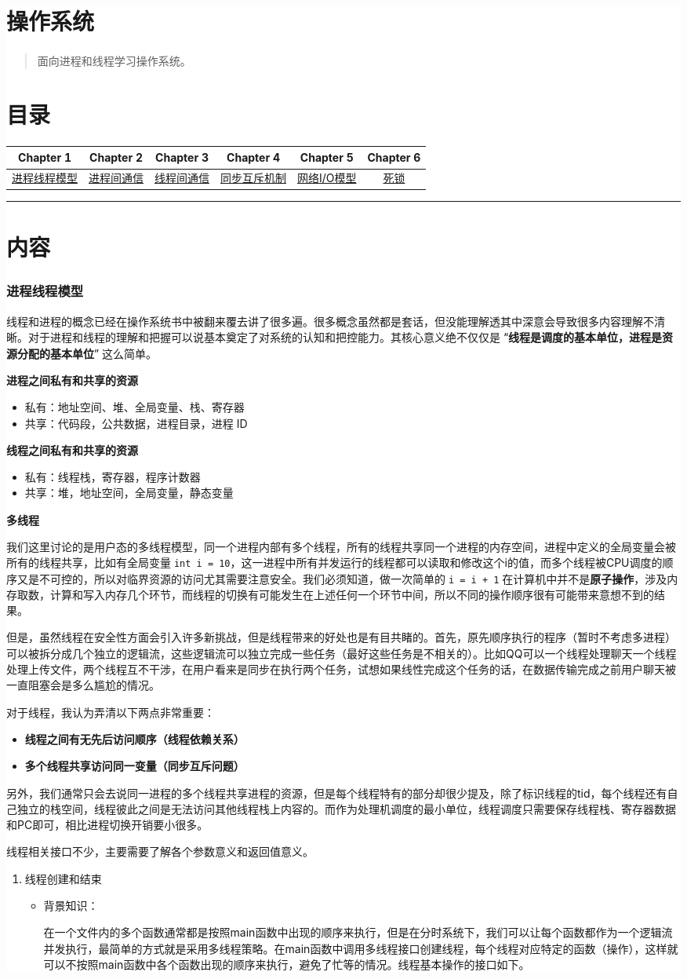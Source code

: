 # 操作系统

> 面向进程和线程学习操作系统。

# 目录

| Chapter 1 | Chapter 2 | Chapter 3| Chapter 4 | Chapter 5| Chapter 6 |
| :---------: | :---------: | :---------: | :---------: | :---------: | :---------: |
|[进程线程模型](#进程线程模型)|[进程间通信](#进程间通信)|[线程间通信](#线程间通信)|[同步互斥机制](#同步互斥机制)|[网络I/O模型](#网络I/O模型)| [死锁](#死锁) |

---

# 内容

### 进程线程模型

线程和进程的概念已经在操作系统书中被翻来覆去讲了很多遍。很多概念虽然都是套话，但没能理解透其中深意会导致很多内容理解不清晰。对于进程和线程的理解和把握可以说基本奠定了对系统的认知和把控能力。其核心意义绝不仅仅是 “**线程是调度的基本单位，进程是资源分配的基本单位**” 这么简单。

**进程之间私有和共享的资源**

- 私有：地址空间、堆、全局变量、栈、寄存器
- 共享：代码段，公共数据，进程目录，进程 ID

**线程之间私有和共享的资源**

- 私有：线程栈，寄存器，程序计数器
- 共享：堆，地址空间，全局变量，静态变量

**多线程**

我们这里讨论的是用户态的多线程模型，同一个进程内部有多个线程，所有的线程共享同一个进程的内存空间，进程中定义的全局变量会被所有的线程共享，比如有全局变量 `int i = 10`，这一进程中所有并发运行的线程都可以读取和修改这个i的值，而多个线程被CPU调度的顺序又是不可控的，所以对临界资源的访问尤其需要注意安全。我们必须知道，做一次简单的 `i = i + 1` 在计算机中并不是**原子操作**，涉及内存取数，计算和写入内存几个环节，而线程的切换有可能发生在上述任何一个环节中间，所以不同的操作顺序很有可能带来意想不到的结果。

但是，虽然线程在安全性方面会引入许多新挑战，但是线程带来的好处也是有目共睹的。首先，原先顺序执行的程序（暂时不考虑多进程）可以被拆分成几个独立的逻辑流，这些逻辑流可以独立完成一些任务（最好这些任务是不相关的）。比如QQ可以一个线程处理聊天一个线程处理上传文件，两个线程互不干涉，在用户看来是同步在执行两个任务，试想如果线性完成这个任务的话，在数据传输完成之前用户聊天被一直阻塞会是多么尴尬的情况。

对于线程，我认为弄清以下两点非常重要：

- **线程之间有无先后访问顺序（线程依赖关系）**

- **多个线程共享访问同一变量（同步互斥问题）**

另外，我们通常只会去说同一进程的多个线程共享进程的资源，但是每个线程特有的部分却很少提及，除了标识线程的tid，每个线程还有自己独立的栈空间，线程彼此之间是无法访问其他线程栈上内容的。而作为处理机调度的最小单位，线程调度只需要保存线程栈、寄存器数据和PC即可，相比进程切换开销要小很多。

线程相关接口不少，主要需要了解各个参数意义和返回值意义。

1. 线程创建和结束

    - 背景知识：

        在一个文件内的多个函数通常都是按照main函数中出现的顺序来执行，但是在分时系统下，我们可以让每个函数都作为一个逻辑流并发执行，最简单的方式就是采用多线程策略。在main函数中调用多线程接口创建线程，每个线程对应特定的函数（操作），这样就可以不按照main函数中各个函数出现的顺序来执行，避免了忙等的情况。线程基本操作的接口如下。
